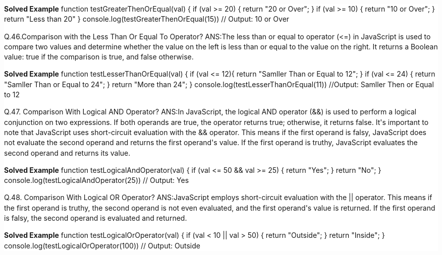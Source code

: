 **Solved Example**
function testGreaterThenOrEqual(val) {
if (val >= 20) {
return "20 or Over";
}
if (val >= 10) {
return "10 or Over";
}
return "Less than 20"
}
console.log(testGreaterThenOrEqual(15)) // Output: 10 or Over

Q.46.Comparison with the Less Than Or Equal To Operator?
ANS:The less than or equal to operator (<=) in JavaScript is used to compare two values and determine whether the value on the left is less than or equal to the value on the right. It returns a Boolean value: true if the comparison is true, and false otherwise.

**Solved Example**
function testLesserThanOrEqual(val) {
if (val <= 12){
return "Samller Than or Equal to 12";
}
if (val <= 24) {
return "Samller Than or Equal to 24";
}
return "More than 24";
}
console.log(testLesserThanOrEqual(11)) //Output: Samller Then or Equal to 12

Q.47. Comparison With Logical AND Operator?
ANS:In JavaScript, the logical AND operator (&&) is used to perform a logical conjunction on two expressions. If both operands are true, the operator returns true; otherwise, it returns false. It's important to note that JavaScript uses short-circuit evaluation with the && operator. This means if the first operand is falsy, JavaScript does not evaluate the second operand and returns the first operand's value. If the first operand is truthy, JavaScript evaluates the second operand and returns its value.

**Solved Example**
function testLogicalAndOperator(val) {
if (val <= 50 && val >= 25) {
return "Yes";
}
return "No";
}
console.log(testLogicalAndOperator(25)) // Output: Yes

Q.48. Comparison With Logical OR Operator?
ANS:JavaScript employs short-circuit evaluation with the || operator. This means if the first operand is truthy, the second operand is not even evaluated, and the first operand's value is returned. If the first operand is falsy, the second operand is evaluated and returned.

**Solved Example**
function testLogicalOrOperator(val) {
if (val < 10 || val > 50) {
return "Outside";
}
return "Inside";
}
console.log(testLogicalOrOperator(100)) // Output: Outside
